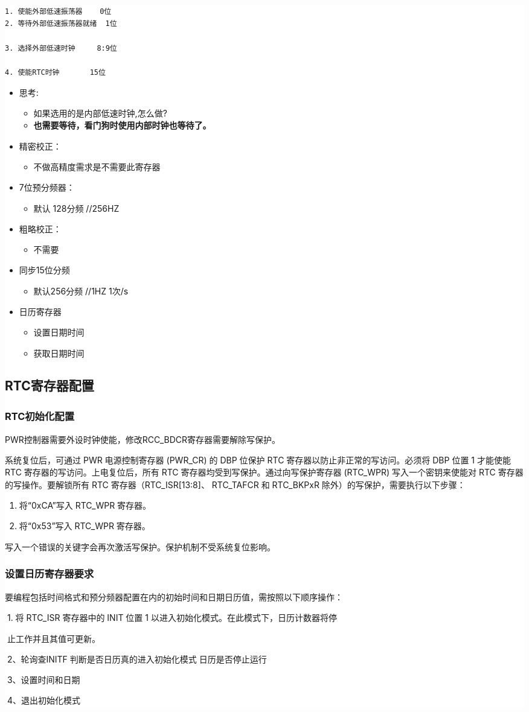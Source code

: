    1. 使能外部低速振荡器    0位
    2. 等待外部低速振荡器就绪  1位

    3. 选择外部低速时钟     8:9位

    4. 使能RTC时钟       15位

- 思考:
  - 如果选用的是内部低速时钟,怎么做?
  - **也需要等待，看门狗时使用内部时钟也等待了。**

- 精密校正：
  - 不做高精度需求是不需要此寄存器	

- 7位预分频器：
  - 默认 128分频   //256HZ

- 粗略校正：
  - 不需要

- 同步15位分频
  - 默认256分频  //1HZ   1次/s

- 日历寄存器

  - 设置日期时间

  - 获取日期时间

## RTC寄存器配置

### RTC初始化配置

PWR控制器需要外设时钟使能，修改RCC_BDCR寄存器需要解除写保护。

系统复位后，可通过 PWR 电源控制寄存器 (PWR_CR) 的 DBP 位保护 RTC 寄存器以防止非正常的写访问。必须将 DBP 位置 1 才能使能 RTC 寄存器的写访问。上电复位后，所有 RTC 寄存器均受到写保护。通过向写保护寄存器 (RTC_WPR) 写入一个密钥来使能对 RTC 寄存器的写操作。要解锁所有 RTC 寄存器（RTC_ISR[13:8]、 RTC_TAFCR 和 RTC_BKPxR 除外）的写保护，需要执行以下步骤：

1. 将“0xCA”写入 RTC_WPR 寄存器。

2. 将“0x53”写入 RTC_WPR 寄存器。

写入一个错误的关键字会再次激活写保护。保护机制不受系统复位影响。



### 设置日历寄存器要求

要编程包括时间格式和预分频器配置在内的初始时间和日期日历值，需按照以下顺序操作：

​		1. 将 RTC_ISR 寄存器中的 INIT 位置 1 以进入初始化模式。在此模式下，日历计数器将停

​		止工作并且其值可更新。

​		2、轮询查INITF 判断是否日历真的进入初始化模式  日历是否停止运行

​		3、设置时间和日期

​		4、退出初始化模式
